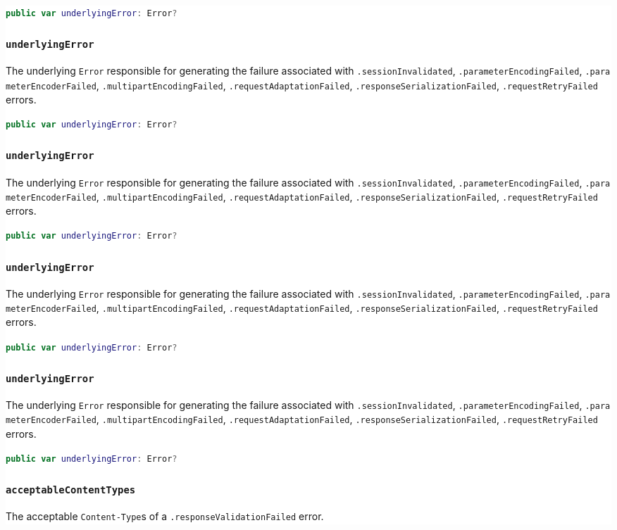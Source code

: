 ``` swift
public var underlyingError: Error? 
```

### `underlyingError`

The underlying `Error` responsible for generating the failure associated with `.sessionInvalidated`,
`.parameterEncodingFailed`, `.parameterEncoderFailed`, `.multipartEncodingFailed`, `.requestAdaptationFailed`,
`.responseSerializationFailed`, `.requestRetryFailed` errors.

``` swift
public var underlyingError: Error? 
```

### `underlyingError`

The underlying `Error` responsible for generating the failure associated with `.sessionInvalidated`,
`.parameterEncodingFailed`, `.parameterEncoderFailed`, `.multipartEncodingFailed`, `.requestAdaptationFailed`,
`.responseSerializationFailed`, `.requestRetryFailed` errors.

``` swift
public var underlyingError: Error? 
```

### `underlyingError`

The underlying `Error` responsible for generating the failure associated with `.sessionInvalidated`,
`.parameterEncodingFailed`, `.parameterEncoderFailed`, `.multipartEncodingFailed`, `.requestAdaptationFailed`,
`.responseSerializationFailed`, `.requestRetryFailed` errors.

``` swift
public var underlyingError: Error? 
```

### `underlyingError`

The underlying `Error` responsible for generating the failure associated with `.sessionInvalidated`,
`.parameterEncodingFailed`, `.parameterEncoderFailed`, `.multipartEncodingFailed`, `.requestAdaptationFailed`,
`.responseSerializationFailed`, `.requestRetryFailed` errors.

``` swift
public var underlyingError: Error? 
```

### `acceptableContentTypes`

The acceptable `Content-Type`s of a `.responseValidationFailed` error.
